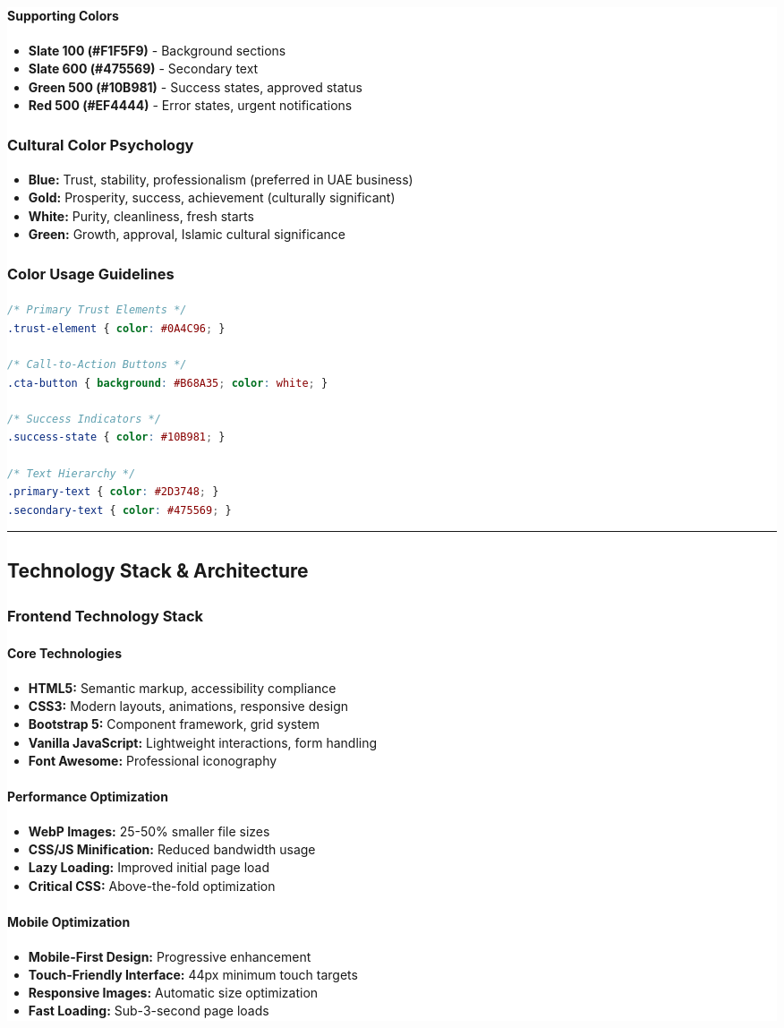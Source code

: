 #### Supporting Colors
- **Slate 100 (#F1F5F9)** - Background sections
- **Slate 600 (#475569)** - Secondary text
- **Green 500 (#10B981)** - Success states, approved status
- **Red 500 (#EF4444)** - Error states, urgent notifications

### Cultural Color Psychology
- **Blue:** Trust, stability, professionalism (preferred in UAE business)
- **Gold:** Prosperity, success, achievement (culturally significant)
- **White:** Purity, cleanliness, fresh starts
- **Green:** Growth, approval, Islamic cultural significance

### Color Usage Guidelines
```css
/* Primary Trust Elements */
.trust-element { color: #0A4C96; }

/* Call-to-Action Buttons */
.cta-button { background: #B68A35; color: white; }

/* Success Indicators */
.success-state { color: #10B981; }

/* Text Hierarchy */
.primary-text { color: #2D3748; }
.secondary-text { color: #475569; }
```

---

## Technology Stack & Architecture

### Frontend Technology Stack

#### Core Technologies
- **HTML5:** Semantic markup, accessibility compliance
- **CSS3:** Modern layouts, animations, responsive design
- **Bootstrap 5:** Component framework, grid system
- **Vanilla JavaScript:** Lightweight interactions, form handling
- **Font Awesome:** Professional iconography

#### Performance Optimization
- **WebP Images:** 25-50% smaller file sizes
- **CSS/JS Minification:** Reduced bandwidth usage
- **Lazy Loading:** Improved initial page load
- **Critical CSS:** Above-the-fold optimization

#### Mobile Optimization
- **Mobile-First Design:** Progressive enhancement
- **Touch-Friendly Interface:** 44px minimum touch targets
- **Responsive Images:** Automatic size optimization
- **Fast Loading:** Sub-3-second page loads
